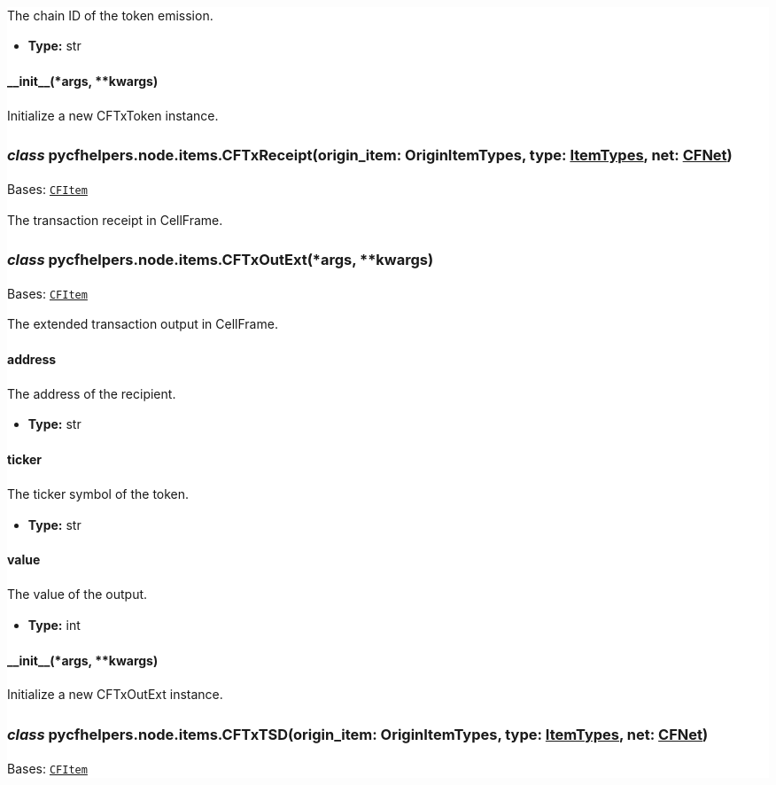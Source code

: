 The chain ID of the token emission.

* **Type:**
  str

#### \_\_init_\_(\*args, \*\*kwargs)

Initialize a new CFTxToken instance.

### *class* pycfhelpers.node.items.CFTxReceipt(origin_item: OriginItemTypes, type: [ItemTypes](pycfhelpers.common.md#pycfhelpers.common.types.ItemTypes), net: [CFNet](#pycfhelpers.node.net.CFNet))

Bases: [`CFItem`](#pycfhelpers.node.items.CFItem)

The transaction receipt in CellFrame.

### *class* pycfhelpers.node.items.CFTxOutExt(\*args, \*\*kwargs)

Bases: [`CFItem`](#pycfhelpers.node.items.CFItem)

The extended transaction output in CellFrame.

#### address

The address of the recipient.

* **Type:**
  str

#### ticker

The ticker symbol of the token.

* **Type:**
  str

#### value

The value of the output.

* **Type:**
  int

#### \_\_init_\_(\*args, \*\*kwargs)

Initialize a new CFTxOutExt instance.

### *class* pycfhelpers.node.items.CFTxTSD(origin_item: OriginItemTypes, type: [ItemTypes](pycfhelpers.common.md#pycfhelpers.common.types.ItemTypes), net: [CFNet](#pycfhelpers.node.net.CFNet))

Bases: [`CFItem`](#pycfhelpers.node.items.CFItem)
